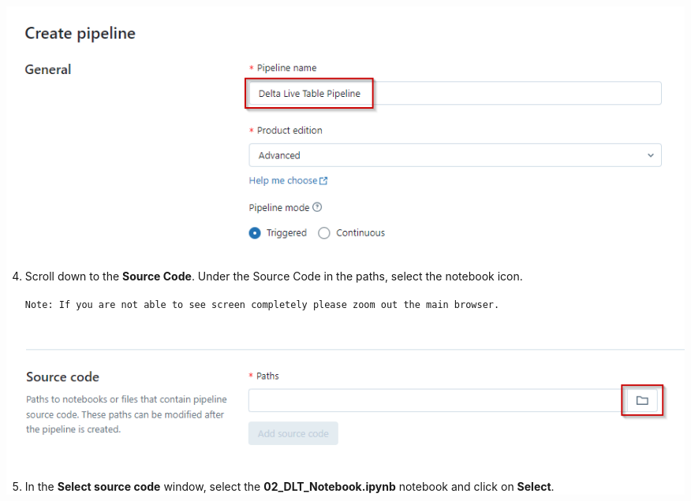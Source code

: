 ![create pipeline](media/task-2.3.2.png)

4. Scroll down to the **Source Code**. Under the Source Code in the paths, select the notebook icon.

   `Note: If you are not able to see screen completely please zoom out the main browser.`

![Notebook libraries](media/task-2.3.3.png)

5.	In the **Select source code** window, select the **02_DLT_Notebook.ipynb** notebook and click on **Select**.
